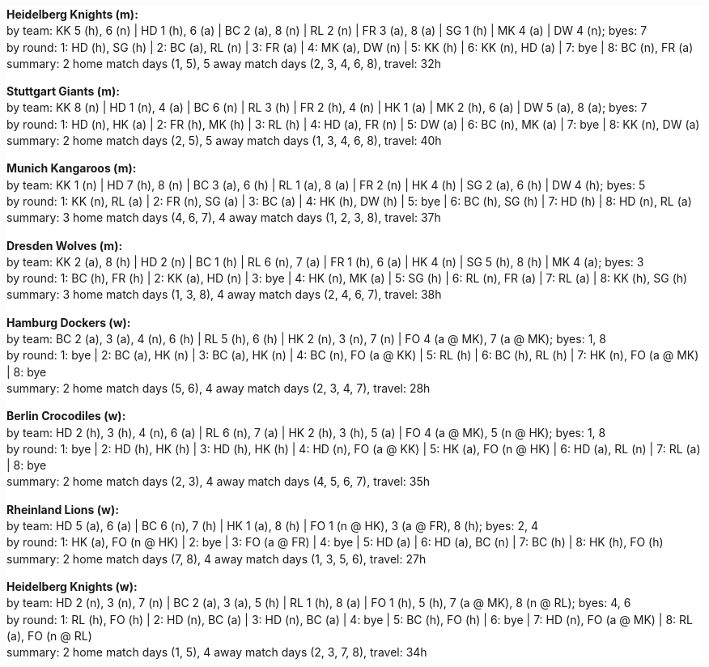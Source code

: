**Heidelberg Knights (m):**  
by team: KK 5 (h), 6 (n) | HD 1 (h), 6 (a) | BC 2 (a), 8 (n) | RL 2 (n) | FR 3 (a), 8 (a) | SG 1 (h) | MK 4 (a) | DW 4 (n); byes: 7  
by round: 1: HD (h), SG (h) | 2: BC (a), RL (n) | 3: FR (a) | 4: MK (a), DW (n) | 5: KK (h) | 6: KK (n), HD (a) | 7: bye | 8: BC (n), FR (a)    
summary: 2 home match days (1, 5), 5 away match days (2, 3, 4, 6, 8), travel: 32h

**Stuttgart Giants (m):**  
by team: KK 8 (n) | HD 1 (n), 4 (a) | BC 6 (n) | RL 3 (h) | FR 2 (h), 4 (n) | HK 1 (a) | MK 2 (h), 6 (a) | DW 5 (a), 8 (a); byes: 7  
by round: 1: HD (n), HK (a) | 2: FR (h), MK (h) | 3: RL (h) | 4: HD (a), FR (n) | 5: DW (a) | 6: BC (n), MK (a) | 7: bye | 8: KK (n), DW (a)    
summary: 2 home match days (2, 5), 5 away match days (1, 3, 4, 6, 8), travel: 40h

**Munich Kangaroos (m):**  
by team: KK 1 (n) | HD 7 (h), 8 (n) | BC 3 (a), 6 (h) | RL 1 (a), 8 (a) | FR 2 (n) | HK 4 (h) | SG 2 (a), 6 (h) | DW 4 (h); byes: 5  
by round: 1: KK (n), RL (a) | 2: FR (n), SG (a) | 3: BC (a) | 4: HK (h), DW (h) | 5: bye | 6: BC (h), SG (h) | 7: HD (h) | 8: HD (n), RL (a)    
summary: 3 home match days (4, 6, 7), 4 away match days (1, 2, 3, 8), travel: 37h

**Dresden Wolves (m):**  
by team: KK 2 (a), 8 (h) | HD 2 (n) | BC 1 (h) | RL 6 (n), 7 (a) | FR 1 (h), 6 (a) | HK 4 (n) | SG 5 (h), 8 (h) | MK 4 (a); byes: 3  
by round: 1: BC (h), FR (h) | 2: KK (a), HD (n) | 3: bye | 4: HK (n), MK (a) | 5: SG (h) | 6: RL (n), FR (a) | 7: RL (a) | 8: KK (h), SG (h)    
summary: 3 home match days (1, 3, 8), 4 away match days (2, 4, 6, 7), travel: 38h

**Hamburg Dockers (w):**  
by team: BC 2 (a), 3 (a), 4 (n), 6 (h) | RL 5 (h), 6 (h) | HK 2 (n), 3 (n), 7 (n) | FO 4 (a @ MK), 7 (a @ MK); byes: 1, 8  
by round: 1: bye | 2: BC (a), HK (n) | 3: BC (a), HK (n) | 4: BC (n), FO (a @ KK) | 5: RL (h) | 6: BC (h), RL (h) | 7: HK (n), FO (a @ MK) | 8: bye  
summary: 2 home match days (5, 6), 4 away match days (2, 3, 4, 7), travel: 28h

**Berlin Crocodiles (w):**  
by team: HD 2 (h), 3 (h), 4 (n), 6 (a) | RL 6 (n), 7 (a) | HK 2 (h), 3 (h), 5 (a) | FO 4 (a @ MK), 5 (n @ HK); byes: 1, 8  
by round: 1: bye | 2: HD (h), HK (h) | 3: HD (h), HK (h) | 4: HD (n), FO (a @ KK) | 5: HK (a), FO (n @ HK) | 6: HD (a), RL (n) | 7: RL (a) | 8: bye  
summary: 2 home match days (2, 3), 4 away match days (4, 5, 6, 7), travel: 35h

**Rheinland Lions (w):**  
by team: HD 5 (a), 6 (a) | BC 6 (n), 7 (h) | HK 1 (a), 8 (h) | FO 1 (n @ HK), 3 (a @ FR), 8 (h); byes: 2, 4  
by round: 1: HK (a), FO (n @ HK) | 2: bye | 3: FO (a @ FR) | 4: bye | 5: HD (a) | 6: HD (a), BC (n) | 7: BC (h) | 8: HK (h), FO (h)    
summary: 2 home match days (7, 8), 4 away match days (1, 3, 5, 6), travel: 27h

**Heidelberg Knights (w):**  
by team: HD 2 (n), 3 (n), 7 (n) | BC 2 (a), 3 (a), 5 (h) | RL 1 (h), 8 (a) | FO 1 (h), 5 (h), 7 (a @ MK), 8 (n @ RL); byes: 4, 6  
by round: 1: RL (h), FO (h) | 2: HD (n), BC (a) | 3: HD (n), BC (a) | 4: bye | 5: BC (h), FO (h) | 6: bye | 7: HD (n), FO (a @ MK) | 8: RL (a), FO (n @ RL)    
summary: 2 home match days (1, 5), 4 away match days (2, 3, 7, 8), travel: 34h
